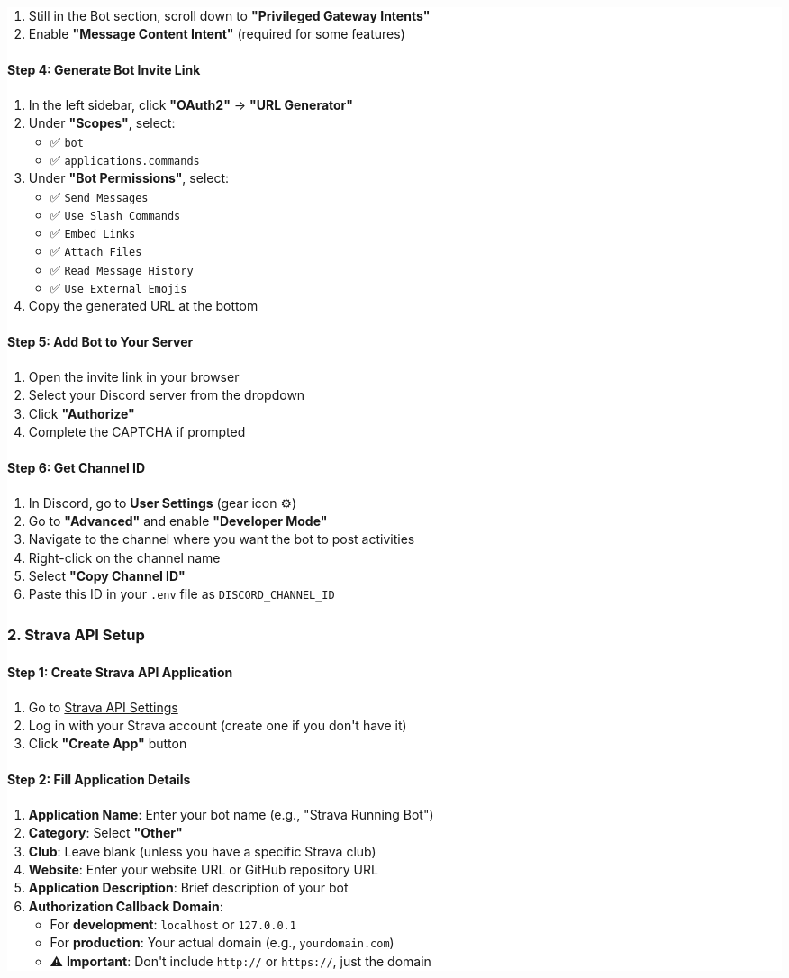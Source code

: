 1. Still in the Bot section, scroll down to **"Privileged Gateway Intents"**
2. Enable **"Message Content Intent"** (required for some features)

#### Step 4: Generate Bot Invite Link

1. In the left sidebar, click **"OAuth2"** → **"URL Generator"**
2. Under **"Scopes"**, select:
   - ✅ `bot`
   - ✅ `applications.commands`
3. Under **"Bot Permissions"**, select:
   - ✅ `Send Messages`
   - ✅ `Use Slash Commands`
   - ✅ `Embed Links`
   - ✅ `Attach Files`
   - ✅ `Read Message History`
   - ✅ `Use External Emojis`
4. Copy the generated URL at the bottom

#### Step 5: Add Bot to Your Server

1. Open the invite link in your browser
2. Select your Discord server from the dropdown
3. Click **"Authorize"**
4. Complete the CAPTCHA if prompted

#### Step 6: Get Channel ID

1. In Discord, go to **User Settings** (gear icon ⚙️)
2. Go to **"Advanced"** and enable **"Developer Mode"**
3. Navigate to the channel where you want the bot to post activities
4. Right-click on the channel name
5. Select **"Copy Channel ID"**
6. Paste this ID in your `.env` file as `DISCORD_CHANNEL_ID`

### 2. Strava API Setup

#### Step 1: Create Strava API Application

1. Go to [Strava API Settings](https://www.strava.com/settings/api)
2. Log in with your Strava account (create one if you don't have it)
3. Click **"Create App"** button

#### Step 2: Fill Application Details

1. **Application Name**: Enter your bot name (e.g., "Strava Running Bot")
2. **Category**: Select **"Other"**
3. **Club**: Leave blank (unless you have a specific Strava club)
4. **Website**: Enter your website URL or GitHub repository URL
5. **Application Description**: Brief description of your bot
6. **Authorization Callback Domain**:
   - For **development**: `localhost` or `127.0.0.1`
   - For **production**: Your actual domain (e.g., `yourdomain.com`)
   - ⚠️ **Important**: Don't include `http://` or `https://`, just the domain
